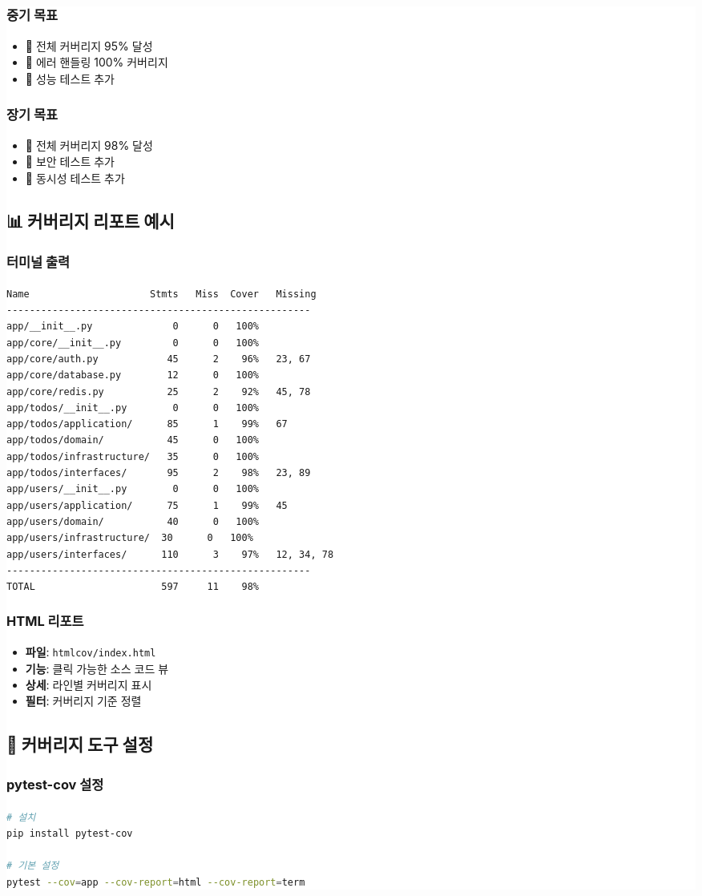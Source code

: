 ### 중기 목표
- 🎯 전체 커버리지 95% 달성
- 🎯 에러 핸들링 100% 커버리지
- 🎯 성능 테스트 추가

### 장기 목표
- 🎯 전체 커버리지 98% 달성
- 🎯 보안 테스트 추가
- 🎯 동시성 테스트 추가

## 📊 커버리지 리포트 예시

### 터미널 출력
```
Name                     Stmts   Miss  Cover   Missing
-----------------------------------------------------
app/__init__.py              0      0   100%
app/core/__init__.py         0      0   100%
app/core/auth.py            45      2    96%   23, 67
app/core/database.py        12      0   100%
app/core/redis.py           25      2    92%   45, 78
app/todos/__init__.py        0      0   100%
app/todos/application/      85      1    99%   67
app/todos/domain/           45      0   100%
app/todos/infrastructure/   35      0   100%
app/todos/interfaces/       95      2    98%   23, 89
app/users/__init__.py        0      0   100%
app/users/application/      75      1    99%   45
app/users/domain/           40      0   100%
app/users/infrastructure/  30      0   100%
app/users/interfaces/      110      3    97%   12, 34, 78
-----------------------------------------------------
TOTAL                      597     11    98%
```

### HTML 리포트
- **파일**: `htmlcov/index.html`
- **기능**: 클릭 가능한 소스 코드 뷰
- **상세**: 라인별 커버리지 표시
- **필터**: 커버리지 기준 정렬

## 🔧 커버리지 도구 설정

### pytest-cov 설정
```bash
# 설치
pip install pytest-cov

# 기본 설정
pytest --cov=app --cov-report=html --cov-report=term
```
